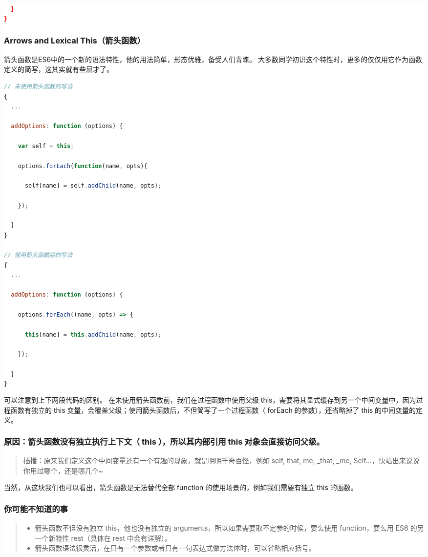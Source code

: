 ```bash
  }
}
```

### Arrows and Lexical This（箭头函数）
箭头函数是ES6中的一个新的语法特性，他的用法简单，形态优雅，备受人们青睐。
大多数同学初识这个特性时，更多的仅仅用它作为函数定义的简写，这其实就有些屈才了。
```javascript
// 未使用箭头函数的写法
{
  ...
  
  addOptions: function (options) {
  
    var self = this;
  
    options.forEach(function(name, opts){
      
      self[name] = self.addChild(name, opts);
      
    });
    
  } 
}

// 使用箭头函数后的写法
{
  ...
  
  addOptions: function (options) {
  
    options.forEach((name, opts) => {
      
      this[name] = this.addChild(name, opts);
      
    });
    
  } 
}
```
可以注意到上下两段代码的区别。
在未使用箭头函数前，我们在过程函数中使用父级 this，需要将其显式缓存到另一个中间变量中，因为过程函数有独立的 this 变量，会覆盖父级；使用箭头函数后，不但简写了一个过程函数（ forEach 的参数），还省略掉了 this 的中间变量的定义。
### 原因：箭头函数没有独立执行上下文（ this ），所以其内部引用 this 对象会直接访问父级。
> 插播：原来我们定义这个中间变量还有一个有趣的现象，就是明明千奇百怪，例如 self, that, me, _that, _me, Self...，快站出来说说你用过哪个，还是哪几个~

当然，从这块我们也可以看出，箭头函数是无法替代全部 function 的使用场景的，例如我们需要有独立 this 的函数。

### 你可能不知道的事
> * 箭头函数不但没有独立 this，他也没有独立的 arguments，所以如果需要取不定参的时候，要么使用 function，要么用 ES6 的另一个新特性 rest（具体在 rest 中会有详解）。
> * 箭头函数语法很灵活，在只有一个参数或者只有一句表达式做方法体时，可以省略相应括号。
